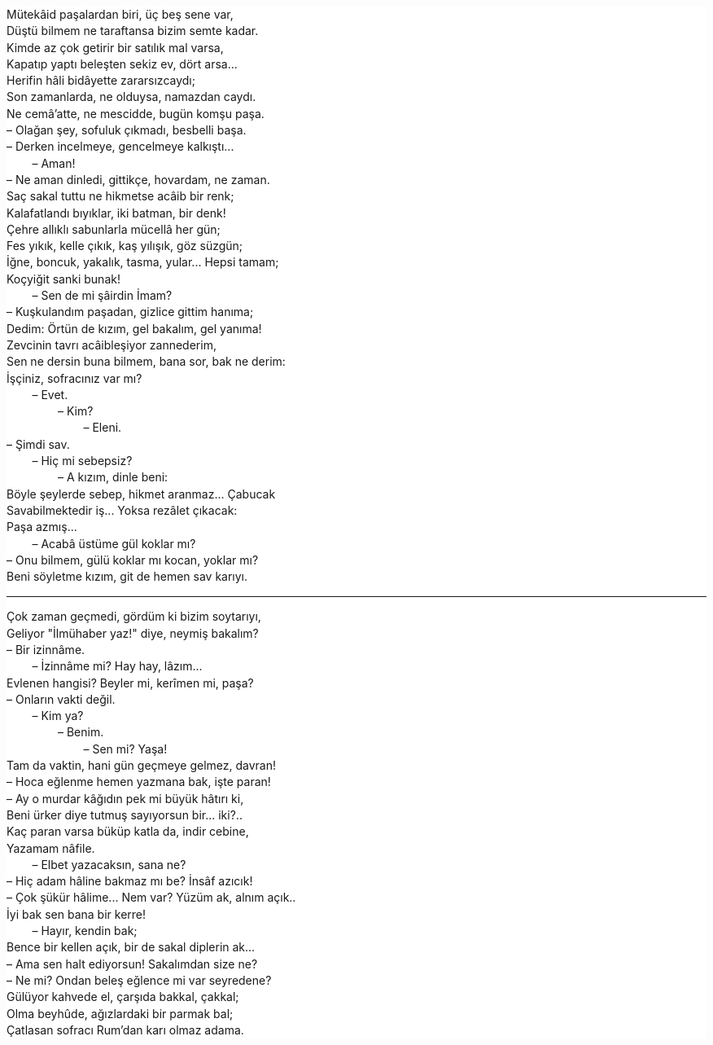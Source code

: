 Mütekâid paşalardan biri, üç beş sene var,  
Düştü bilmem ne taraftansa bizim semte kadar.  
Kimde az çok getirir bir satılık mal varsa,  
Kapatıp yaptı beleşten sekiz ev, dört arsa...  
Herifin hâli bidâyette zararsızcaydı;  
Son zamanlarda, ne olduysa, namazdan caydı.  
Ne cemâ’atte, ne mescidde, bugün komşu paşa.  
– Olağan şey, sofuluk çıkmadı, besbelli başa.  
– Derken incelmeye, gencelmeye kalkıştı...  
        – Aman!  
– Ne aman dinledi, gittikçe, hovardam, ne zaman.  
Saç sakal tuttu ne hikmetse acâib bir renk;  
Kalafatlandı bıyıklar, iki batman, bir denk!  
Çehre allıklı sabunlarla mücellâ her gün;  
Fes yıkık, kelle çıkık, kaş yılışık, göz süzgün;  
İğne, boncuk, yakalık, tasma, yular... Hepsi tamam;  
Koçyiğit sanki bunak!  
        – Sen de mi şâirdin İmam?  
– Kuşkulandım paşadan, gizlice gittim hanıma;  
Dedim: Örtün de kızım, gel bakalım, gel yanıma!  
Zevcinin tavrı acâibleşiyor zannederim,  
Sen ne dersin buna bilmem, bana sor, bak ne derim:  
İşçiniz, sofracınız var mı?  
        – Evet.  
                – Kim?  
                        – Eleni.  
– Şimdi sav.  
        – Hiç mi sebepsiz?  
                – A kızım, dinle beni:  
Böyle şeylerde sebep, hikmet aranmaz... Çabucak  
Savabilmektedir iş... Yoksa rezâlet çıkacak:  
Paşa azmış...  
        – Acabâ üstüme gül koklar mı?  
– Onu bilmem, gülü koklar mı kocan, yoklar mı?  
Beni söyletme kızım, git de hemen sav karıyı.

* * *

Çok zaman geçmedi, gördüm ki bizim soytarıyı,  
Geliyor "İlmühaber yaz!" diye, neymiş bakalım?  
– Bir izinnâme.  
        – İzinnâme mi? Hay hay, lâzım...  
Evlenen hangisi? Beyler mi, kerîmen mi, paşa?  
– Onların vakti değil.  
        – Kim ya?  
                – Benim.  
                        – Sen mi? Yaşa!  
Tam da vaktin, hani gün geçmeye gelmez, davran!  
– Hoca eğlenme hemen yazmana bak, işte paran!  
– Ay o murdar kâğıdın pek mi büyük hâtırı ki,  
Beni ürker diye tutmuş sayıyorsun bir... iki?..  
Kaç paran varsa büküp katla da, indir cebine,  
Yazamam nâfile.  
        – Elbet yazacaksın, sana ne?  
– Hiç adam hâline bakmaz mı be? İnsâf azıcık!  
– Çok şükür hâlime... Nem var? Yüzüm ak, alnım açık..  
İyi bak sen bana bir kerre!  
        – Hayır, kendin bak;  
Bence bir kellen açık, bir de sakal diplerin ak...  
– Ama sen halt ediyorsun! Sakalımdan size ne?  
– Ne mi? Ondan beleş eğlence mi var seyredene?  
Gülüyor kahvede el, çarşıda bakkal, çakkal;  
Olma beyhûde, ağızlardaki bir parmak bal;  
Çatlasan sofracı Rum’dan karı olmaz adama.  